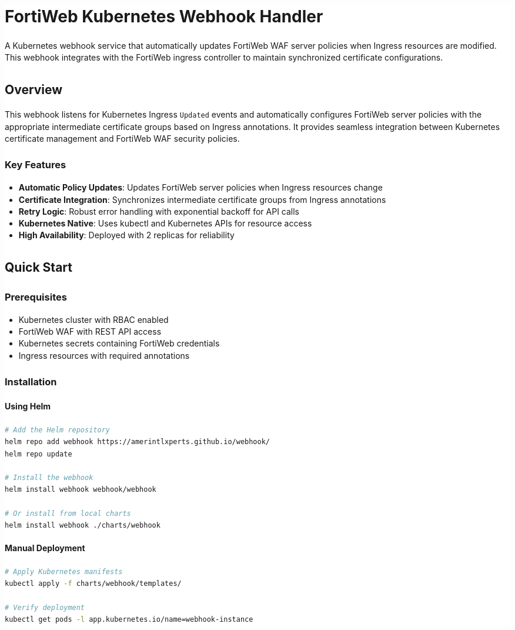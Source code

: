 # FortiWeb Kubernetes Webhook Handler

A Kubernetes webhook service that automatically updates FortiWeb WAF server policies when Ingress resources are modified. This webhook integrates with the FortiWeb ingress controller to maintain synchronized certificate configurations.

## Overview

This webhook listens for Kubernetes Ingress `Updated` events and automatically configures FortiWeb server policies with the appropriate intermediate certificate groups based on Ingress annotations. It provides seamless integration between Kubernetes certificate management and FortiWeb WAF security policies.

### Key Features

- **Automatic Policy Updates**: Updates FortiWeb server policies when Ingress resources change
- **Certificate Integration**: Synchronizes intermediate certificate groups from Ingress annotations
- **Retry Logic**: Robust error handling with exponential backoff for API calls
- **Kubernetes Native**: Uses kubectl and Kubernetes APIs for resource access
- **High Availability**: Deployed with 2 replicas for reliability

## Quick Start

### Prerequisites

- Kubernetes cluster with RBAC enabled
- FortiWeb WAF with REST API access
- Kubernetes secrets containing FortiWeb credentials
- Ingress resources with required annotations

### Installation

#### Using Helm

```bash
# Add the Helm repository
helm repo add webhook https://amerintlxperts.github.io/webhook/
helm repo update

# Install the webhook
helm install webhook webhook/webhook

# Or install from local charts
helm install webhook ./charts/webhook
```

#### Manual Deployment

```bash
# Apply Kubernetes manifests
kubectl apply -f charts/webhook/templates/

# Verify deployment
kubectl get pods -l app.kubernetes.io/name=webhook-instance
```
